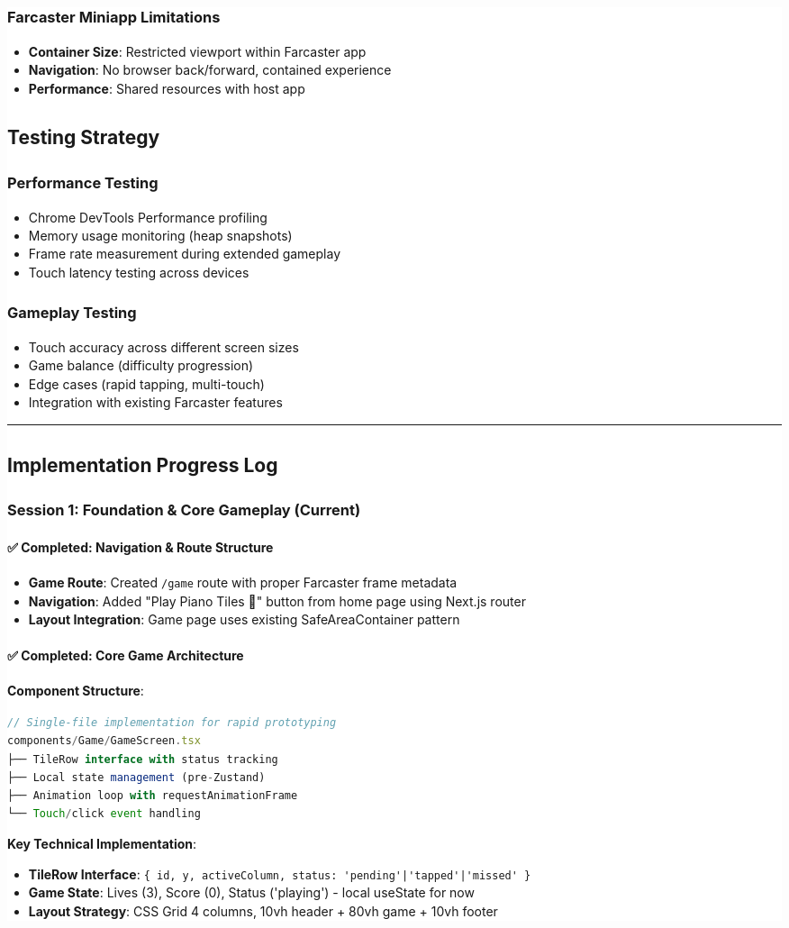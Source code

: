 ### Farcaster Miniapp Limitations

- **Container Size**: Restricted viewport within Farcaster app
- **Navigation**: No browser back/forward, contained experience
- **Performance**: Shared resources with host app

## Testing Strategy

### Performance Testing

- Chrome DevTools Performance profiling
- Memory usage monitoring (heap snapshots)
- Frame rate measurement during extended gameplay
- Touch latency testing across devices

### Gameplay Testing

- Touch accuracy across different screen sizes
- Game balance (difficulty progression)
- Edge cases (rapid tapping, multi-touch)
- Integration with existing Farcaster features

---

## Implementation Progress Log

### Session 1: Foundation & Core Gameplay (Current)

#### ✅ Completed: Navigation & Route Structure

- **Game Route**: Created `/game` route with proper Farcaster frame metadata
- **Navigation**: Added "Play Piano Tiles 🎹" button from home page using Next.js router
- **Layout Integration**: Game page uses existing SafeAreaContainer pattern

#### ✅ Completed: Core Game Architecture

**Component Structure**:

```typescript
// Single-file implementation for rapid prototyping
components/Game/GameScreen.tsx
├── TileRow interface with status tracking
├── Local state management (pre-Zustand)
├── Animation loop with requestAnimationFrame
└── Touch/click event handling
```

**Key Technical Implementation**:

- **TileRow Interface**: `{ id, y, activeColumn, status: 'pending'|'tapped'|'missed' }`
- **Game State**: Lives (3), Score (0), Status ('playing') - local useState for now
- **Layout Strategy**: CSS Grid 4 columns, 10vh header + 80vh game + 10vh footer
